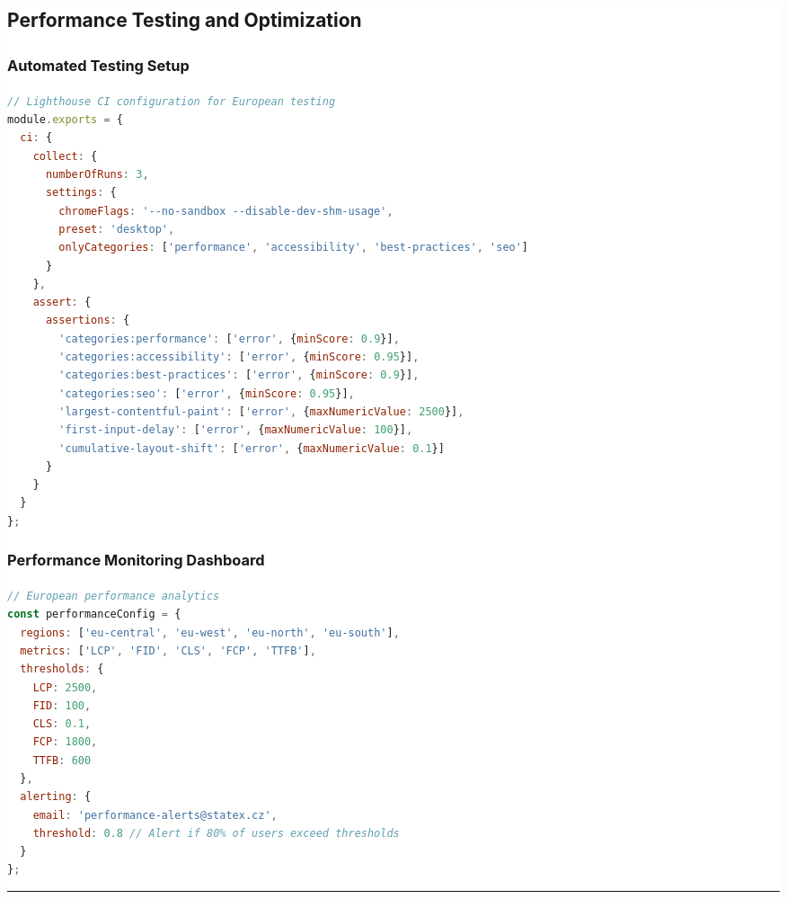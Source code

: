 ## Performance Testing and Optimization

### Automated Testing Setup
```javascript
// Lighthouse CI configuration for European testing
module.exports = {
  ci: {
    collect: {
      numberOfRuns: 3,
      settings: {
        chromeFlags: '--no-sandbox --disable-dev-shm-usage',
        preset: 'desktop',
        onlyCategories: ['performance', 'accessibility', 'best-practices', 'seo']
      }
    },
    assert: {
      assertions: {
        'categories:performance': ['error', {minScore: 0.9}],
        'categories:accessibility': ['error', {minScore: 0.95}],
        'categories:best-practices': ['error', {minScore: 0.9}],
        'categories:seo': ['error', {minScore: 0.95}],
        'largest-contentful-paint': ['error', {maxNumericValue: 2500}],
        'first-input-delay': ['error', {maxNumericValue: 100}],
        'cumulative-layout-shift': ['error', {maxNumericValue: 0.1}]
      }
    }
  }
};
```

### Performance Monitoring Dashboard
```javascript
// European performance analytics
const performanceConfig = {
  regions: ['eu-central', 'eu-west', 'eu-north', 'eu-south'],
  metrics: ['LCP', 'FID', 'CLS', 'FCP', 'TTFB'],
  thresholds: {
    LCP: 2500,
    FID: 100,
    CLS: 0.1,
    FCP: 1800,
    TTFB: 600
  },
  alerting: {
    email: 'performance-alerts@statex.cz',
    threshold: 0.8 // Alert if 80% of users exceed thresholds
  }
};
```

---
